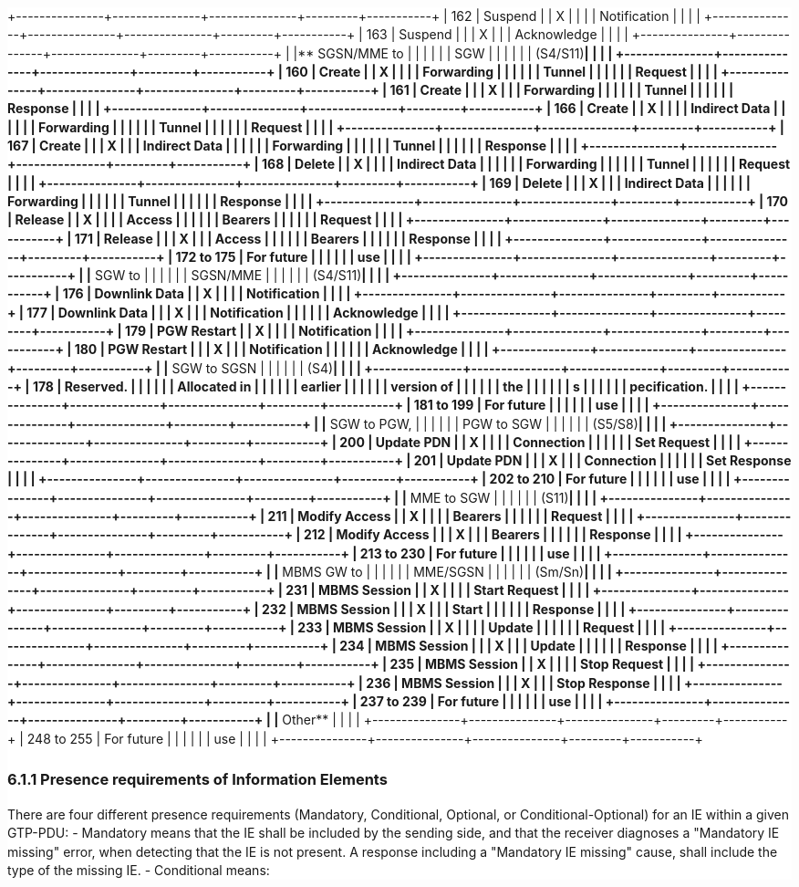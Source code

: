+---------------+---------------+---------------+---------+-----------+ | 162 | Suspend | | X | | | | Notification | | | | +---------------+---------------+---------------+---------+-----------+ | 163 | Suspend | | | X | | | Acknowledge | | | | +---------------+---------------+---------------+---------+-----------+ | |** SGSN/MME to | | | | | | SGW | | | | | | (S4/S11)**| | | | +---------------+---------------+---------------+---------+-----------+ | 160 | Create | | X | | | | Forwarding | | | | | | Tunnel | | | | | | Request | | | | +---------------+---------------+---------------+---------+-----------+ | 161 | Create | | | X | | | Forwarding | | | | | | Tunnel | | | | | | Response | | | | +---------------+---------------+---------------+---------+-----------+ | 166 | Create | | X | | | | Indirect Data | | | | | | Forwarding | | | | | | Tunnel | | | | | | Request | | | | +---------------+---------------+---------------+---------+-----------+ | 167 | Create | | | X | | | Indirect Data | | | | | | Forwarding | | | | | | Tunnel | | | | | | Response | | | | +---------------+---------------+---------------+---------+-----------+ | 168 | Delete | | X | | | | Indirect Data | | | | | | Forwarding | | | | | | Tunnel | | | | | | Request | | | | +---------------+---------------+---------------+---------+-----------+ | 169 | Delete | | | X | | | Indirect Data | | | | | | Forwarding | | | | | | Tunnel | | | | | | Response | | | | +---------------+---------------+---------------+---------+-----------+ | 170 | Release | | X | | | | Access | | | | | | Bearers | | | | | | Request | | | | +---------------+---------------+---------------+---------+-----------+ | 171 | Release | | | X | | | Access | | | | | | Bearers | | | | | | Response | | | | +---------------+---------------+---------------+---------+-----------+ | 172 to 175 | For future | | | | | | use | | | | +---------------+---------------+---------------+---------+-----------+ | |** SGW to | | | | | | SGSN/MME | | | | | | (S4/S11)**| | | | +---------------+---------------+---------------+---------+-----------+ | 176 | Downlink Data | | X | | | | Notification | | | | +---------------+---------------+---------------+---------+-----------+ | 177 | Downlink Data | | | X | | | Notification | | | | | | Acknowledge | | | | +---------------+---------------+---------------+---------+-----------+ | 179 | PGW Restart | | X | | | | Notification | | | | +---------------+---------------+---------------+---------+-----------+ | 180 | PGW Restart | | | X | | | Notification | | | | | | Acknowledge | | | | +---------------+---------------+---------------+---------+-----------+ | |** SGW to SGSN | | | | | | (S4)**| | | | +---------------+---------------+---------------+---------+-----------+ | 178 | Reserved. | | | | | | Allocated in | | | | | | earlier | | | | | | version of | | | | | | the | | | | | | s | | | | | | pecification. | | | | +---------------+---------------+---------------+---------+-----------+ | 181 to 199 | For future | | | | | | use | | | | +---------------+---------------+---------------+---------+-----------+ | |** SGW to PGW, | | | | | | PGW to SGW | | | | | | (S5/S8)**| | | | +---------------+---------------+---------------+---------+-----------+ | 200 | Update PDN | | X | | | | Connection | | | | | | Set Request | | | | +---------------+---------------+---------------+---------+-----------+ | 201 | Update PDN | | | X | | | Connection | | | | | | Set Response | | | | +---------------+---------------+---------------+---------+-----------+ | 202 to 210 | For future | | | | | | use | | | | +---------------+---------------+---------------+---------+-----------+ | |** MME to SGW | | | | | | (S11)**| | | | +---------------+---------------+---------------+---------+-----------+ | 211 | Modify Access | | X | | | | Bearers | | | | | | Request | | | | +---------------+---------------+---------------+---------+-----------+ | 212 | Modify Access | | | X | | | Bearers | | | | | | Response | | | | +---------------+---------------+---------------+---------+-----------+ | 213 to 230 | For future | | | | | | use | | | | +---------------+---------------+---------------+---------+-----------+ | |** MBMS GW to | | | | | | MME/SGSN | | | | | | (Sm/Sn)**| | | | +---------------+---------------+---------------+---------+-----------+ | 231 | MBMS Session | | X | | | | Start Request | | | | +---------------+---------------+---------------+---------+-----------+ | 232 | MBMS Session | | | X | | | Start | | | | | | Response | | | | +---------------+---------------+---------------+---------+-----------+ | 233 | MBMS Session | | X | | | | Update | | | | | | Request | | | | +---------------+---------------+---------------+---------+-----------+ | 234 | MBMS Session | | | X | | | Update | | | | | | Response | | | | +---------------+---------------+---------------+---------+-----------+ | 235 | MBMS Session | | X | | | | Stop Request | | | | +---------------+---------------+---------------+---------+-----------+ | 236 | MBMS Session | | | X | | | Stop Response | | | | +---------------+---------------+---------------+---------+-----------+ | 237 to 239 | For future | | | | | | use | | | | +---------------+---------------+---------------+---------+-----------+ | |** Other** | | | | +---------------+---------------+---------------+---------+-----------+ | 248 to 255 | For future | | | | | | use | | | | +---------------+---------------+---------------+---------+-----------+
### 6.1.1 Presence requirements of Information Elements
There are four different presence requirements (Mandatory, Conditional,
Optional, or Conditional-Optional) for an IE within a given GTP-PDU:
\- Mandatory means that the IE shall be included by the sending side, and that
the receiver diagnoses a \"Mandatory IE missing\" error, when detecting that
the IE is not present. A response including a \"Mandatory IE missing\" cause,
shall include the type of the missing IE.
\- Conditional means: